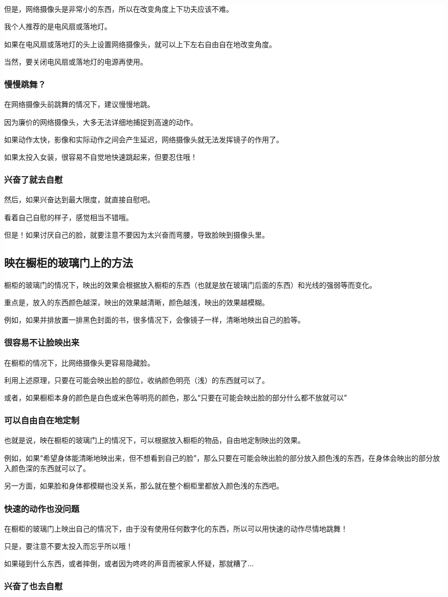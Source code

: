 但是，网络摄像头是非常小的东西，所以在改变角度上下功夫应该不难。

我个人推荐的是电风扇或落地灯。

如果在电风扇或落地灯的头上设置网络摄像头，就可以上下左右自由自在地改变角度。

当然，要关闭电风扇或落地灯的电源再使用。

### 慢慢跳舞？ [​](#慢慢跳舞)

在网络摄像头前跳舞的情况下，建议慢慢地跳。

因为廉价的网络摄像头，大多无法详细地捕捉到高速的动作。

如果动作太快，影像和实际动作之间会产生延迟，网络摄像头就无法发挥镜子的作用了。

如果太投入女装，很容易不自觉地快速跳起来，但要忍住哦！

### 兴奋了就去自慰 [​](#兴奋了就去自慰)

然后，如果兴奋达到最大限度，就直接自慰吧。

看着自己自慰的样子，感觉相当不错哦。

但是！如果讨厌自己的脸，就要注意不要因为太兴奋而弯腰，导致脸映到摄像头里。

## 映在橱柜的玻璃门上的方法 [​](#映在橱柜的玻璃门上的方法)

橱柜的玻璃门的情况下，映出的效果会根据放入橱柜的东西（也就是放在玻璃门后面的东西）和光线的强弱等而变化。

重点是，放入的东西颜色越深，映出的效果越清晰，颜色越浅，映出的效果越模糊。

例如，如果并排放置一排黑色封面的书，很多情况下，会像镜子一样，清晰地映出自己的脸等。

### 很容易不让脸映出来 [​](#很容易不让脸映出来)

在橱柜的情况下，比网络摄像头更容易隐藏脸。

利用上述原理，只要在可能会映出脸的部位，收纳颜色明亮（浅）的东西就可以了。

或者，如果橱柜本身的颜色是白色或米色等明亮的颜色，那么“只要在可能会映出脸的部分什么都不放就可以”

### 可以自由自在地定制 [​](#可以自由自在地定制)

也就是说，映在橱柜的玻璃门上的情况下，可以根据放入橱柜的物品，自由地定制映出的效果。

例如，如果“希望身体能清晰地映出来，但不想看到自己的脸”，那么只要在可能会映出脸的部分放入颜色浅的东西，在身体会映出的部分放入颜色深的东西就可以了。

另一方面，如果脸和身体都模糊也没关系，那么就在整个橱柜里都放入颜色浅的东西吧。

### 快速的动作也没问题 [​](#快速的动作也没问题)

在橱柜的玻璃门上映出自己的情况下，由于没有使用任何数字化的东西，所以可以用快速的动作尽情地跳舞！

只是，要注意不要太投入而忘乎所以哦！

如果碰到什么东西，或者摔倒，或者因为咚咚的声音而被家人怀疑，那就糟了…

### 兴奋了也去自慰 [​](#兴奋了也去自慰)
